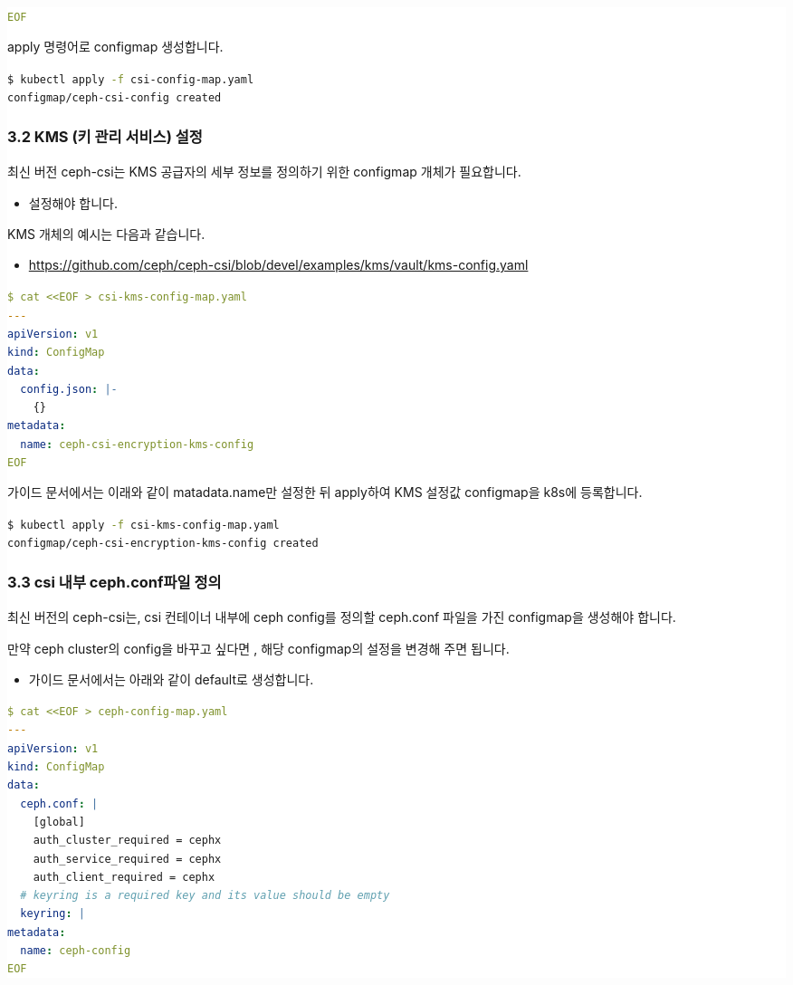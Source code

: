 ```yaml
EOF
```

apply 명령어로 configmap 생성합니다.

```bash
$ kubectl apply -f csi-config-map.yaml
configmap/ceph-csi-config created
```

### 3.2 KMS (키 관리 서비스) 설정
최신 버전 ceph-csi는 KMS 공급자의 세부 정보를 정의하기 위한 configmap 개체가 필요합니다.
- 설정해야 합니다.

KMS 개체의 예시는 다음과 같습니다.
- https://github.com/ceph/ceph-csi/blob/devel/examples/kms/vault/kms-config.yaml

```yaml
$ cat <<EOF > csi-kms-config-map.yaml
---
apiVersion: v1
kind: ConfigMap
data:
  config.json: |-
    {}
metadata:
  name: ceph-csi-encryption-kms-config
EOF
```

가이드 문서에서는 이래와 같이 matadata.name만 설정한 뒤 apply하여 KMS 설정값 configmap을 k8s에 등록합니다.

```bash
$ kubectl apply -f csi-kms-config-map.yaml
configmap/ceph-csi-encryption-kms-config created
```

### 3.3 csi 내부 ceph.conf파일 정의
최신 버전의 ceph-csi는, csi 컨테이너 내부에 ceph config를 정의할 ceph.conf 파일을 가진 configmap을 생성해야 합니다.

만약 ceph cluster의 config을 바꾸고 싶다면 , 해당 configmap의 설정을 변경해 주면 됩니다.
- 가이드 문서에서는 아래와 같이 default로 생성합니다.

```yaml
$ cat <<EOF > ceph-config-map.yaml
---
apiVersion: v1
kind: ConfigMap
data:
  ceph.conf: |
    [global]
    auth_cluster_required = cephx
    auth_service_required = cephx
    auth_client_required = cephx
  # keyring is a required key and its value should be empty
  keyring: |
metadata:
  name: ceph-config
EOF
```
